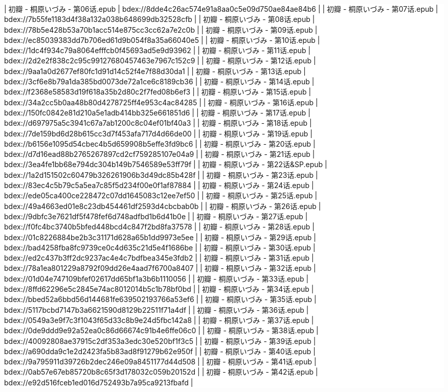| 初瓣 - 桐原いづみ - 第06话.epub | bdex://8dde4c26ac574e91a8aa0c5e09d750ae84ae84b6 |
| 初瓣 - 桐原いづみ - 第07话.epub | bdex://7b55fe1183d4f38a132a038b648699db32528cfb |
| 初瓣 - 桐原いづみ - 第08话.epub | bdex://78b5e428b53a70b1acc514e875cc3cc62a7e2c0b |
| 初瓣 - 桐原いづみ - 第09话.epub | bdex://ec85039383dd7b706ed61d9b054f8a35a66040e5 |
| 初瓣 - 桐原いづみ - 第10话.epub | bdex://1dc4f934c79a8064efffcb0f45693ad5e9d93962 |
| 初瓣 - 桐原いづみ - 第11话.epub | bdex://2d2e2f838c2c95c99127680457463e7967c152c9 |
| 初瓣 - 桐原いづみ - 第12话.epub | bdex://9aa1a0d2677ef80fc1d91d14c52f4e7f88d30da1 |
| 初瓣 - 桐原いづみ - 第13话.epub | bdex://3cf6e8b79a1da385bd0073de72a1ce6c8189cb36 |
| 初瓣 - 桐原いづみ - 第14话.epub | bdex://f2368e58583d19f618a35b2d80c2f7fed08b6ef3 |
| 初瓣 - 桐原いづみ - 第15话.epub | bdex://34a2cc5b0aa48b80d4278725ff4e953c4ac84285 |
| 初瓣 - 桐原いづみ - 第16话.epub | bdex://150fc0842e81d210a5e1adb414bb325e661851d6 |
| 初瓣 - 桐原いづみ - 第17话.epub | bdex://d697975a5c3941c67a7ab1200c8c04ef01bf40a3 |
| 初瓣 - 桐原いづみ - 第18话.epub | bdex://7de159bd6d28b615cc3d7f453afa717d4d66de00 |
| 初瓣 - 桐原いづみ - 第19话.epub | bdex://b6156e1095d54cbec4b5d659908b5effe3fd9bc6 |
| 初瓣 - 桐原いづみ - 第20话.epub | bdex://d7d16ead88b2765267897cd2cf759285107e04a9 |
| 初瓣 - 桐原いづみ - 第21话.epub | bdex://3ea4fe1bb68e794dc304b149b7546589e53ff79f |
| 初瓣 - 桐原いづみ - 第22话&SP.epub | bdex://1a2d151502c60479b326261906b3d49dc85b428f |
| 初瓣 - 桐原いづみ - 第23话.epub | bdex://83ec4c5b79c5a5ea7c85f5d234f00e0f1af87884 |
| 初瓣 - 桐原いづみ - 第24话.epub | bdex://ede05ca400ce228472c07dd1645083c12ee7ef50 |
| 初瓣 - 桐原いづみ - 第25话.epub | bdex://49a4663ed01e8c23db454461df2593d4cbcbab0b |
| 初瓣 - 桐原いづみ - 第26话.epub | bdex://9dbfc3e7621df5f478fef6d748adfbd1b6d41b0e |
| 初瓣 - 桐原いづみ - 第27话.epub | bdex://f0fc4bc3740b5bfed448bcd4c847f2bd8fa37578 |
| 初瓣 - 桐原いづみ - 第28话.epub | bdex://01c8226884be2b3c31171d628a65b1dd9973e5ee |
| 初瓣 - 桐原いづみ - 第29话.epub | bdex://bad4258fba8fc9739ce0c4d635c21d5e4f1686be |
| 初瓣 - 桐原いづみ - 第30话.epub | bdex://ed2c437b3ff2dc9237ac4e4c7bdfbea345e3fdb2 |
| 初瓣 - 桐原いづみ - 第31话.epub | bdex://78a1ea801229a8792f09dd26e4aad7f6700a8407 |
| 初瓣 - 桐原いづみ - 第32话.epub | bdex://01d04e747109bfef02617dd65bf1a3b6b1110056 |
| 初瓣 - 桐原いづみ - 第33话.epub | bdex://8ffd62296e5c2845e74ac8012014b5c1b78bf0bd |
| 初瓣 - 桐原いづみ - 第34话.epub | bdex://bbed52a6bbd56d144681fe639502193766a53ef6 |
| 初瓣 - 桐原いづみ - 第35话.epub | bdex://5117bcbd7147b3a6621590d8129b22511f71a4df |
| 初瓣 - 桐原いづみ - 第36话.epub | bdex://0549a3e9f7c3f1043f65d33c8b9e24d5fbc142a8 |
| 初瓣 - 桐原いづみ - 第37话.epub | bdex://0de9ddd9e92a52ea0c86d66674c91b4e6ffe06c0 |
| 初瓣 - 桐原いづみ - 第38话.epub | bdex://40092808ae37915c2df353a3edc30e520bf1f3c5 |
| 初瓣 - 桐原いづみ - 第39话.epub | bdex://a690dda9c1e2d2423fa5b83ad8f91279b62e950f |
| 初瓣 - 桐原いづみ - 第40话.epub | bdex://9a795911d39726b2dec246e09a8451177d44d508 |
| 初瓣 - 桐原いづみ - 第41话.epub | bdex://0ab57e67eb85720b8c65f3d178032c059b20152d |
| 初瓣 - 桐原いづみ - 第42话.epub | bdex://e92d516fceb1ed016d752493b7a95ca9213fbafd |